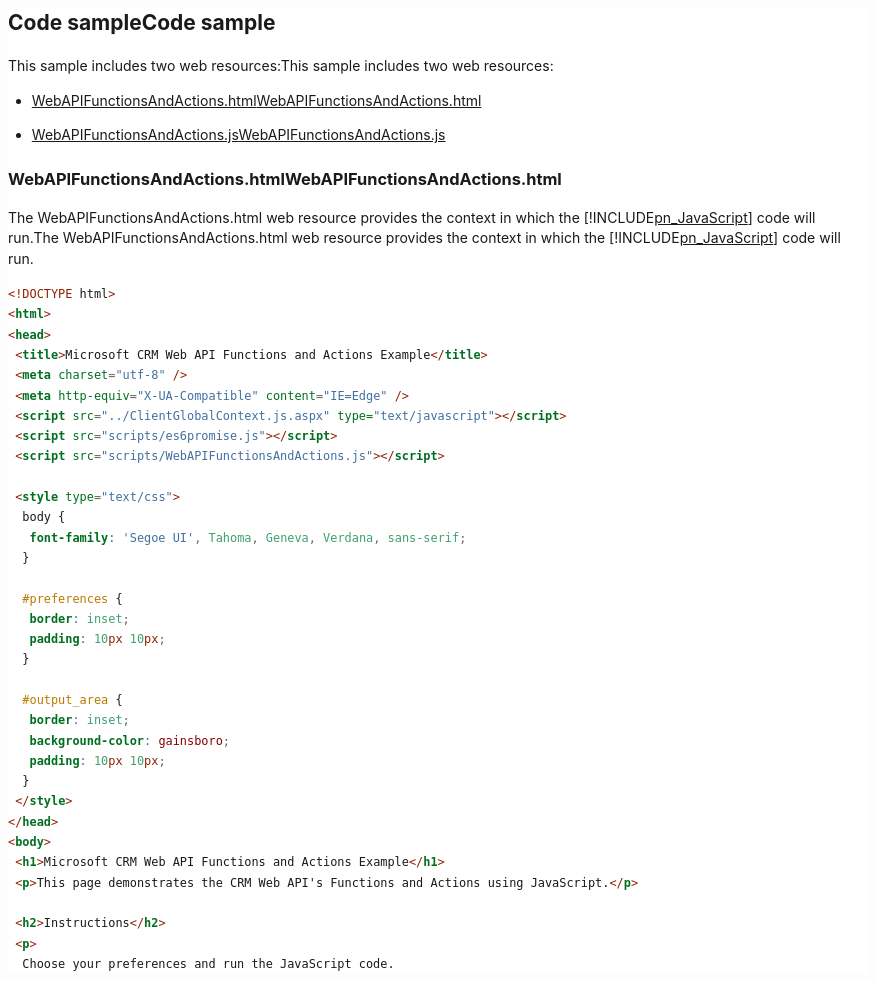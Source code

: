 <a name="bkmk_codeSample"></a>

## <a name="code-sample"></a><span data-ttu-id="f2e0b-119">Code sample</span><span class="sxs-lookup"><span data-stu-id="f2e0b-119">Code sample</span></span>

 <span data-ttu-id="f2e0b-120">This sample includes two web resources:</span><span class="sxs-lookup"><span data-stu-id="f2e0b-120">This sample includes two web resources:</span></span>  
  
-   [<span data-ttu-id="f2e0b-121">WebAPIFunctionsAndActions.html</span><span class="sxs-lookup"><span data-stu-id="f2e0b-121">WebAPIFunctionsAndActions.html</span></span>](#bkmk_WebAPIFunctionsAndActions)  
  
-   [<span data-ttu-id="f2e0b-122">WebAPIFunctionsAndActions.js</span><span class="sxs-lookup"><span data-stu-id="f2e0b-122">WebAPIFunctionsAndActions.js</span></span>](#bkmk_WebAPIFunctionsAndActionsJS)  
  
<a name="bkmk_WebAPIFunctionsAndActions"></a>
   
### <a name="webapifunctionsandactionshtml"></a><span data-ttu-id="f2e0b-123">WebAPIFunctionsAndActions.html</span><span class="sxs-lookup"><span data-stu-id="f2e0b-123">WebAPIFunctionsAndActions.html</span></span>

 <span data-ttu-id="f2e0b-124">The WebAPIFunctionsAndActions.html web resource provides the context in which the [!INCLUDE[pn_JavaScript](../../includes/pn-javascript.md)] code will run.</span><span class="sxs-lookup"><span data-stu-id="f2e0b-124">The WebAPIFunctionsAndActions.html web resource provides the context in which the [!INCLUDE[pn_JavaScript](../../includes/pn-javascript.md)] code will run.</span></span>  
  
```html  
<!DOCTYPE html>  
<html>  
<head>  
 <title>Microsoft CRM Web API Functions and Actions Example</title>  
 <meta charset="utf-8" />  
 <meta http-equiv="X-UA-Compatible" content="IE=Edge" />  
 <script src="../ClientGlobalContext.js.aspx" type="text/javascript"></script>  
 <script src="scripts/es6promise.js"></script>  
 <script src="scripts/WebAPIFunctionsAndActions.js"></script>  
  
 <style type="text/css">  
  body {  
   font-family: 'Segoe UI', Tahoma, Geneva, Verdana, sans-serif;  
  }  
  
  #preferences {  
   border: inset;  
   padding: 10px 10px;  
  }  
  
  #output_area {  
   border: inset;  
   background-color: gainsboro;  
   padding: 10px 10px;  
  }  
 </style>  
</head>  
<body>  
 <h1>Microsoft CRM Web API Functions and Actions Example</h1>  
 <p>This page demonstrates the CRM Web API's Functions and Actions using JavaScript.</p>  
  
 <h2>Instructions</h2>  
 <p>  
  Choose your preferences and run the JavaScript code.  
```